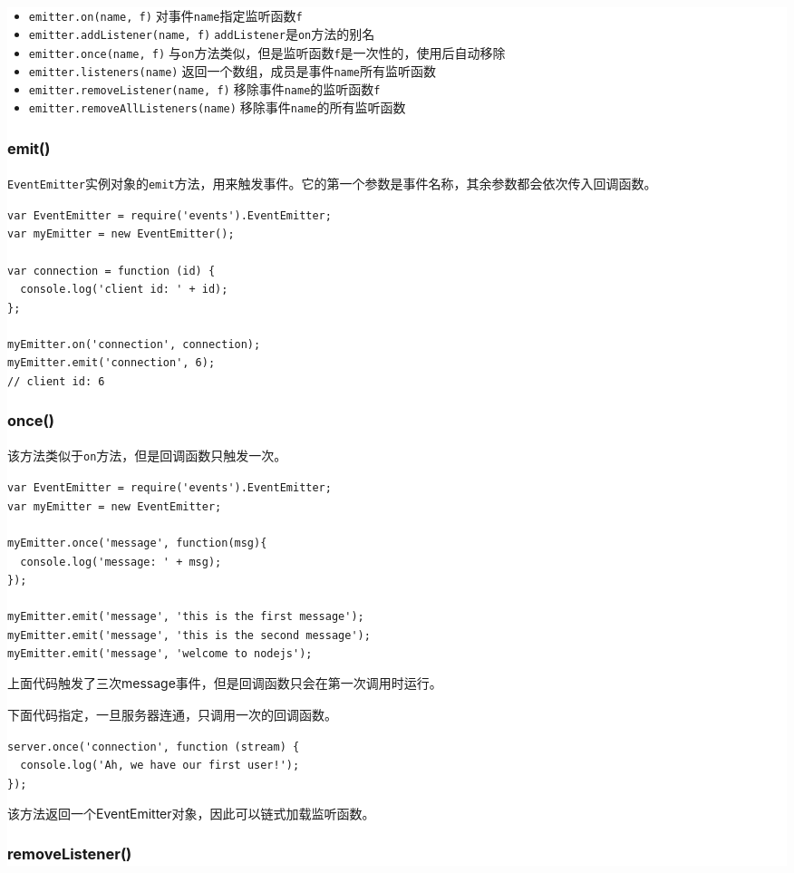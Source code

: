 - `emitter.on(name, f)` 对事件`name`指定监听函数`f`
- `emitter.addListener(name, f)` `addListener`是`on`方法的别名
- `emitter.once(name, f)` 与`on`方法类似，但是监听函数`f`是一次性的，使用后自动移除
- `emitter.listeners(name)` 返回一个数组，成员是事件`name`所有监听函数
- `emitter.removeListener(name, f)` 移除事件`name`的监听函数`f`
- `emitter.removeAllListeners(name)` 移除事件`name`的所有监听函数

### emit()

`EventEmitter`实例对象的`emit`方法，用来触发事件。它的第一个参数是事件名称，其余参数都会依次传入回调函数。

```
var EventEmitter = require('events').EventEmitter;
var myEmitter = new EventEmitter();

var connection = function (id) {
  console.log('client id: ' + id);
};

myEmitter.on('connection', connection);
myEmitter.emit('connection', 6);
// client id: 6
```

### once()

该方法类似于`on`方法，但是回调函数只触发一次。

```
var EventEmitter = require('events').EventEmitter;
var myEmitter = new EventEmitter;

myEmitter.once('message', function(msg){
  console.log('message: ' + msg);
});

myEmitter.emit('message', 'this is the first message');
myEmitter.emit('message', 'this is the second message');
myEmitter.emit('message', 'welcome to nodejs');

```

上面代码触发了三次message事件，但是回调函数只会在第一次调用时运行。

下面代码指定，一旦服务器连通，只调用一次的回调函数。

```
server.once('connection', function (stream) {
  console.log('Ah, we have our first user!');
});
```

该方法返回一个EventEmitter对象，因此可以链式加载监听函数。

### removeListener()

